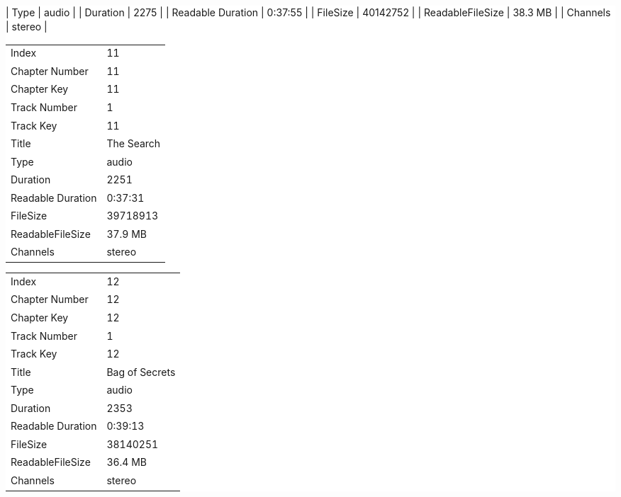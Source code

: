 | Type | audio |
| Duration | 2275 |
| Readable Duration | 0:37:55 |
| FileSize | 40142752 |
| ReadableFileSize | 38.3 MB |
| Channels | stereo |

|  |  |
| - | - |
| Index | 11 |
| Chapter Number | 11 |
| Chapter Key | 11 |
| Track Number | 1 |
| Track Key | 11 |
| Title | The Search |
| Type | audio |
| Duration | 2251 |
| Readable Duration | 0:37:31 |
| FileSize | 39718913 |
| ReadableFileSize | 37.9 MB |
| Channels | stereo |

|  |  |
| - | - |
| Index | 12 |
| Chapter Number | 12 |
| Chapter Key | 12 |
| Track Number | 1 |
| Track Key | 12 |
| Title | Bag of Secrets |
| Type | audio |
| Duration | 2353 |
| Readable Duration | 0:39:13 |
| FileSize | 38140251 |
| ReadableFileSize | 36.4 MB |
| Channels | stereo |
